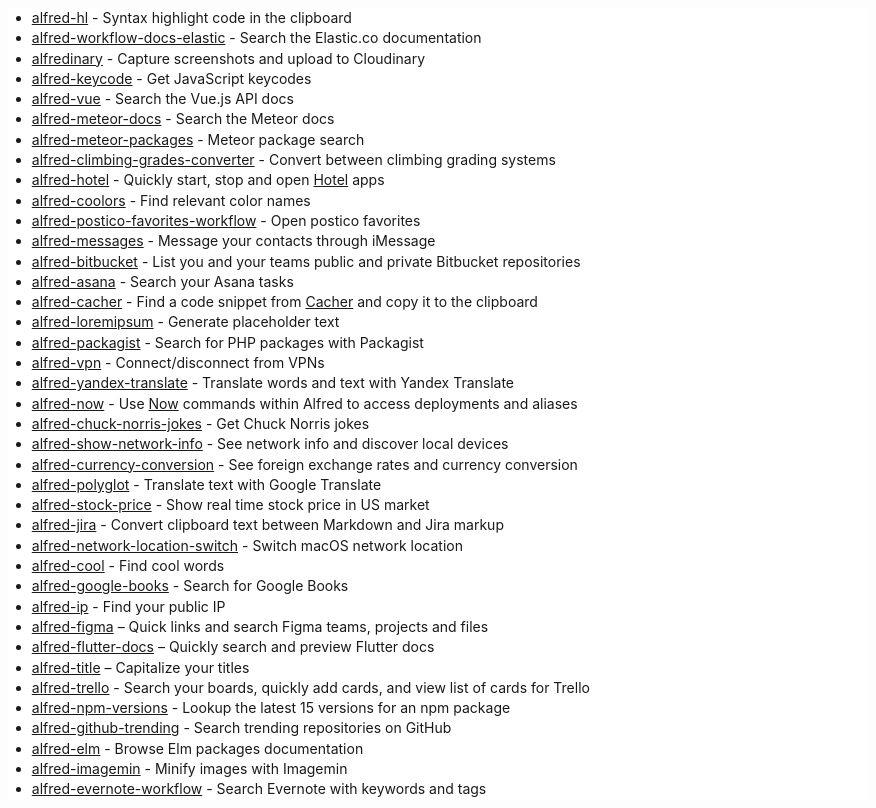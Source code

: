 - [alfred-hl](https://github.com/importre/alfred-hl) - Syntax highlight code in the clipboard
- [alfred-workflow-docs-elastic](https://github.com/spinscale/alfred-workflow-elastic-docs) - Search the Elastic.co documentation
- [alfredinary](https://github.com/urre/alfredinary) - Capture screenshots and upload to Cloudinary
- [alfred-keycode](https://github.com/radibit/alfred-keycode) - Get JavaScript keycodes
- [alfred-vue](https://github.com/radibit/alfred-vue) - Search the Vue.js API docs
- [alfred-meteor-docs](https://github.com/wolasss/alfred-meteor-docs) - Search the Meteor docs
- [alfred-meteor-packages](https://github.com/sasikanth513/alfred-meteor-packages) - Meteor package search
- [alfred-climbing-grades-converter](https://github.com/wolasss/alfred-climbing-grades-converter) - Convert between climbing grading systems
- [alfred-hotel](https://github.com/exah/alfred-hotel) - Quickly start, stop and open [Hotel](https://github.com/typicode/hotel) apps
- [alfred-coolors](https://github.com/radibit/alfred-coolors) - Find relevant color names
- [alfred-postico-favorites-workflow](https://github.com/payers1/alfred-postico-favorites-workflow) - Open postico favorites
- [alfred-messages](https://github.com/briangonzalez/alfred-messages) - Message your contacts through iMessage
- [alfred-bitbucket](https://github.com/nicklayb/alfred-bitbucket) - List you and your teams public and private Bitbucket repositories
- [alfred-asana](https://github.com/adriantoine/alfred-asana) - Search your Asana tasks
- [alfred-cacher](https://github.com/CacherApp/alfred-cacher) - Find a code snippet from [Cacher](https://www.cacher.io) and copy it to the clipboard
- [alfred-loremipsum](https://github.com/AntonNiklasson/alfred-loremipsum) - Generate placeholder text
- [alfred-packagist](https://github.com/vinkla/alfred-packagist) - Search for PHP packages with Packagist
- [alfred-vpn](https://github.com/stve/alfred-vpn) - Connect/disconnect from VPNs
- [alfred-yandex-translate](https://github.com/mkalygin/alfred-yandex-translate) - Translate words and text with Yandex Translate
- [alfred-now](https://github.com/lucaperret/alfred-now) - Use [Now](https://zeit.co/now) commands within Alfred to access deployments and aliases
- [alfred-chuck-norris-jokes](https://github.com/jeppestaerk/alfred-chuck-norris-jokes) - Get Chuck Norris jokes
- [alfred-show-network-info](https://github.com/jeppestaerk/alfred-show-network-info) - See network info and discover local devices
- [alfred-currency-conversion](https://github.com/jeppestaerk/alfred-currency-conversion) - See foreign exchange rates and currency conversion
- [alfred-polyglot](https://github.com/nikersify/alfred-polyglot) - Translate text with Google Translate
- [alfred-stock-price](https://github.com/Wei-Xia/alfred-stock-price-workflow) - Show real time stock price in US market
- [alfred-jira](https://github.com/colinf/alfred-jira) - Convert clipboard text between Markdown and Jira markup
- [alfred-network-location-switch](https://github.com/abdul/alfred-network-location-switch) - Switch macOS network location
- [alfred-cool](https://github.com/nguyenvanduocit/alfred-cool) - Find cool words
- [alfred-google-books](https://github.com/Dameck/alfred-google-books) - Search for Google Books
- [alfred-ip](https://github.com/calpa/alfy-ip) - Find your public IP
- [alfred-figma](https://github.com/jonrohan/alfred-figma) – Quick links and search Figma teams, projects and files
- [alfred-flutter-docs](https://github.com/Sh1d0w/alfred-flutter-docs) – Quickly search and preview Flutter docs
- [alfred-title](https://github.com/Kikobeats/alfred-title) – Capitalize your titles
- [alfred-trello](https://github.com/mblode/alfred-trello) - Search your boards, quickly add cards, and view list of cards for Trello
- [alfred-npm-versions](https://github.com/mrmartineau/alfred-npm-versions) - Lookup the latest 15 versions for an npm package
- [alfred-github-trending](https://github.com/mikqi/alfred-github-trending) - Search trending repositories on GitHub
- [alfred-elm](https://github.com/nicklayb/alfred-elm) - Browse Elm packages documentation
- [alfred-imagemin](https://github.com/kawamataryo/alfred-imagemin) - Minify images with Imagemin
- [alfred-evernote-workflow](https://github.com/jopemachine/alfred-evernote-workflow) - Search Evernote with keywords and tags